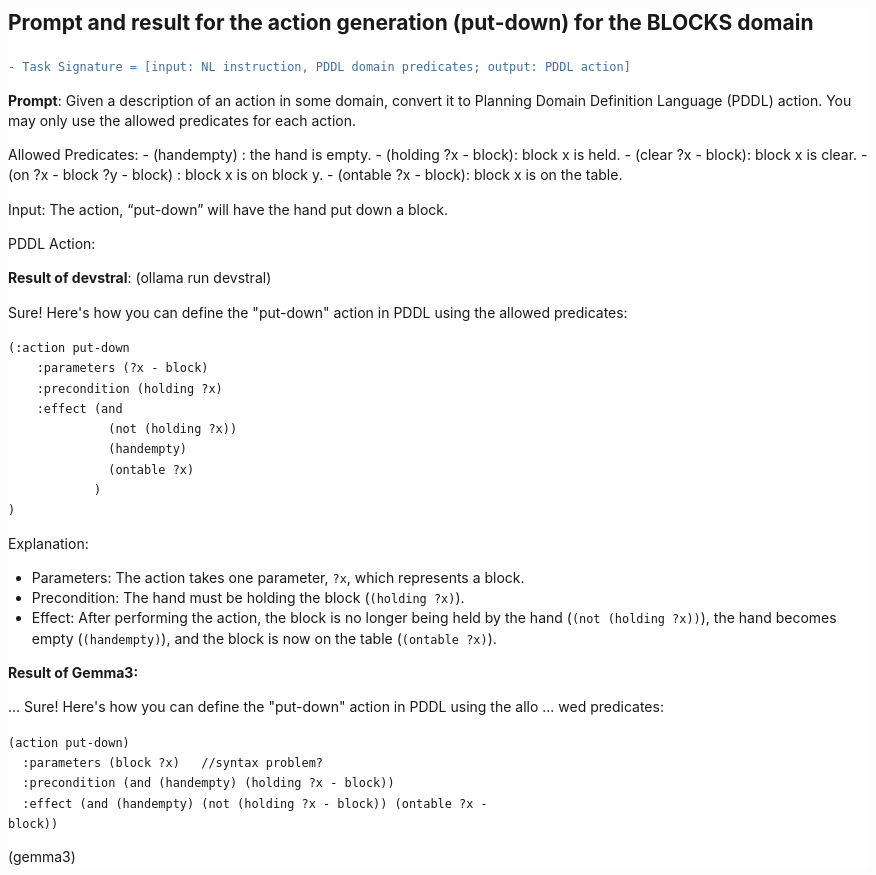 
## Prompt and result for the action generation (put-down) for the BLOCKS domain
```diff
- Task Signature = [input: NL instruction, PDDL domain predicates; output: PDDL action]
```

**Prompt**:
Given a description of an action in some domain, convert it to Planning Domain Definition Language (PDDL) action. You may only use the allowed predicates for each action. 

Allowed Predicates: - (handempty) : the hand is empty. - (holding ?x - block): block x is held. - (clear ?x - block): block x is clear. - (on ?x - block ?y - block) : block x is on block y. - (ontable ?x - block): block x is on the table. 

Input: The action, “put-down” will have the hand put down a block. 

PDDL Action:

**Result of devstral**: (ollama run devstral)

Sure! Here's how you can define the "put-down" action in PDDL using the 
allowed predicates:

```pddl
(:action put-down
    :parameters (?x - block)
    :precondition (holding ?x)
    :effect (and
              (not (holding ?x))
              (handempty)
              (ontable ?x)
            )
)
```

Explanation:
- Parameters: The action takes one parameter, `?x`, which represents a 
block.
- Precondition: The hand must be holding the block (`(holding ?x)`).
- Effect: After performing the action, the block is no longer being held 
by the hand (`(not (holding ?x))`), the hand becomes empty 
(`(handempty)`), and the block is now on the table (`(ontable ?x)`).


**Result of Gemma3:**

... Sure! Here's how you can define the "put-down" action in PDDL using the allo
... wed predicates:
```pddl
(action put-down)
  :parameters (block ?x)   //syntax problem?
  :precondition (and (handempty) (holding ?x - block)) 
  :effect (and (handempty) (not (holding ?x - block)) (ontable ?x - 
block))
```
(gemma3)
